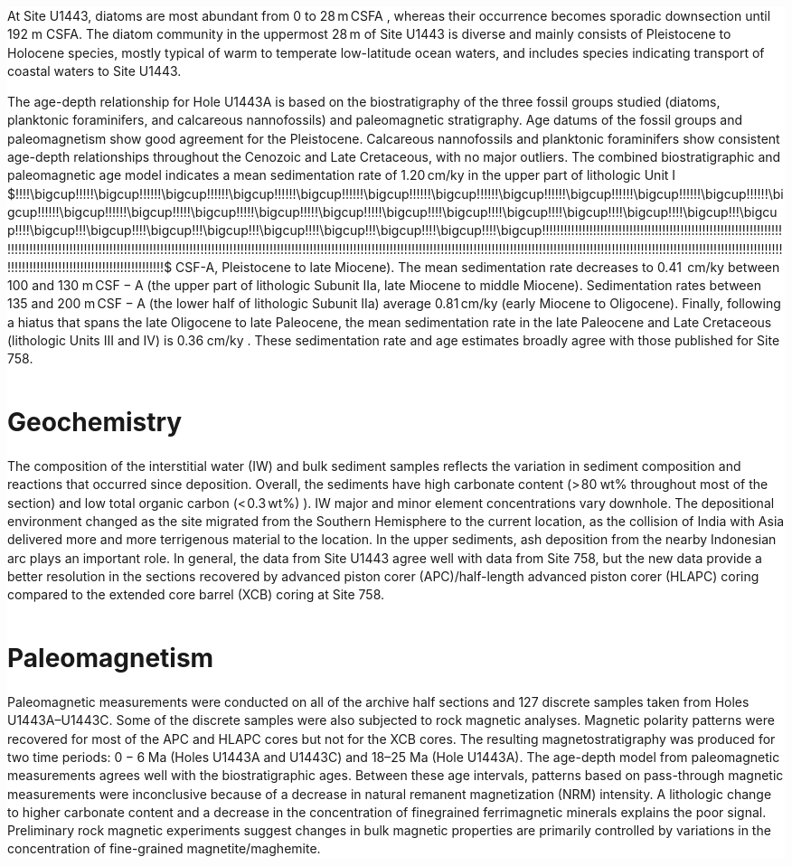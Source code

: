 At Site U1443, diatoms are most abundant from 0 to $28\,\mathrm{m}\,\mathrm{CSFA}$ , whereas their occurrence becomes sporadic downsection until 192 m CSFA. The diatom community in the uppermost $28\,\textrm{m}$ of Site U1443 is diverse and mainly consists of Pleistocene to Holocene species, mostly typical of warm to temperate low-latitude ocean waters, and includes species indicating transport of coastal waters to Site U1443.  

The age-depth relationship for Hole U1443A is based on the biostratigraphy of the three fossil groups studied (diatoms, planktonic foraminifers, and calcareous nannofossils) and paleomagnetic stratigraphy. Age datums of the fossil groups and paleomagnetism show good agreement for the Pleistocene. Calcareous nannofossils and planktonic foraminifers show consistent age-depth relationships throughout the Cenozoic and Late Cretaceous, with no major outliers. The combined biostratigraphic and paleomagnetic age model indicates a mean sedimentation rate of $1.20\,\mathrm{cm/ky}$ in the upper part of lithologic Unit I $\!\!\!\!\bigcup\!\!\!\!\!\bigcup\!\!\!\!\!\!\bigcup\!\!\!\!\!\!\bigcup\!\!\!\!\!\!\bigcup\!\!\!\!\!\!\bigcup\!\!\!\!\!\!\bigcup\!\!\!\!\!\!\bigcup\!\!\!\!\!\!\bigcup\!\!\!\!\!\!\bigcup\!\!\!\!\!\!\bigcup\!\!\!\!\!\!\bigcup\!\!\!\!\!\!\bigcup\!\!\!\!\!\!\bigcup\!\!\!\!\!\bigcup\!\!\!\!\!\bigcup\!\!\!\!\!\bigcup\!\!\!\!\!\bigcup\!\!\!\!\bigcup\!\!\!\!\bigcup\!\!\!\!\bigcup\!\!\!\!\bigcup\!\!\!\!\bigcup\!\!\!\bigcup\!\!\!\!\bigcup\!\!\!\bigcup\!\!\!\!\bigcup\!\!\!\bigcup\!\!\!\bigcup\!\!\!\!\bigcup\!\!\!\bigcup\!\!\!\!\bigcup\!\!\!\!\bigcup\!\!\!\!\!\!\!\!\!\!\!\!\!\!\!\!\!\!\!\!\!\!\!\!\!\!\!\!\!\!\!\!\!\!\!\!\!\!\!\!\!\!\!\!\!\!\!\!\!\!\!\!\!\!\!\!\!\!\!\!\!\!\!\!\!\!\!\!\!\!\!\!\!\!\!\!\!\!\!\!\!\!\!\!\!\!\!\!\!\!\!\!\!\!\!\!\!\!\!\!\!\!\!\!\!\!\!\!\!\!\!\!\!\!\!\!\!\!\!\!\!\!\!\!\!\!\!\!\!\!\!\!\!\!\!\!\!\!\!\!\!\!\!\!\!\!\!\!\!\!\!\!\!\!\!\!\!\!\!\!\!\!\!\!\!\!\!\!\!\!\!\!\!\!\!\!\!\!\!\!\!\!\!\!\!\!\!\!\!\!\!\!\!\!\!\!\!\!\!\!\!\!\!\!\!\!\!\!\!\!\!\!\!\!\!\!\!\!\!\!\!\!\!\!\!\!\!\!\!\!\!\!\!\!\!\!\!\!\!\!\!\!\!\!\!\!\!\!\!\!\!\!\!\!\!\!\!\!\!\!\!\!\!\!\!\!\!\!\!\!\!\!\!\!\!\!\!\!\!\!\!\!\!\!\!\!\!\!\!\!\!\!\!\!\!\!\!\!\!\!\!\!\!\!\!\!\!\!\!\!\!\!\!\!\!\!\!\!\!\!\!\!\$ CSF-A, Pleistocene to late Miocene). The mean sedimentation rate decreases to $0.41\,\mathrm{~cm/ky}$ between 100 and $130\mathrm{\;m\,CSF-A}$ (the upper part of lithologic Subunit IIa, late Miocene to middle Miocene). Sedimentation rates between 135 and $200\;\mathrm{m}\,\mathrm{CSF-A}$ (the lower half of lithologic Subunit IIa) average $0.81\,\mathrm{cm/ky}$ (early Miocene to Oligocene). Finally, following a hiatus that spans the late Oligocene to late Paleocene, the mean sedimentation rate in the late Paleocene and Late Cretaceous (lithologic Units III and IV) is $0.36\;\mathrm{cm/ky}$ . These sedimentation rate and age estimates broadly agree with those published for Site 758.  

# Geochemistry  

The composition of the interstitial water (IW) and bulk sediment samples reflects the variation in sediment composition and reactions that occurred since deposition. Overall, the sediments have high carbonate content $(>\!80\;\mathrm{wt}\%$ throughout most of the section) and low total organic carbon $(<\!0.3\,\mathrm{wt}\%)$ ). IW major and minor element concentrations vary downhole. The depositional environment changed as the site migrated from the Southern Hemisphere to the current location, as the collision of India with Asia delivered more and more terrigenous material to the location. In the upper sediments, ash deposition from the nearby Indonesian arc plays an important role. In general, the data from Site U1443 agree well with data from Site 758, but the new data provide a better resolution in the sections recovered by advanced piston corer (APC)/half-length advanced piston corer (HLAPC) coring compared to the extended core barrel (XCB) coring at Site 758.  

# Paleomagnetism  

Paleomagnetic measurements were conducted on all of the archive half sections and 127 discrete samples taken from Holes U1443A–U1443C. Some of the discrete samples were also subjected to rock magnetic analyses. Magnetic polarity patterns were recovered for most of the APC and HLAPC cores but not for the XCB cores. The resulting magnetostratigraphy was produced for two time periods: $0{-}6\;\mathrm{Ma}$ (Holes U1443A and U1443C) and 18–25 Ma (Hole U1443A). The age-depth model from paleomagnetic measurements agrees well with the biostratigraphic ages. Between these age intervals, patterns based on pass-through magnetic measurements were inconclusive because of a decrease in natural remanent magnetization (NRM) intensity. A lithologic change to higher carbonate content and a decrease in the concentration of finegrained ferrimagnetic minerals explains the poor signal. Preliminary rock magnetic experiments suggest changes in bulk magnetic properties are primarily controlled by variations in the concentration of fine-grained magnetite/maghemite.  
